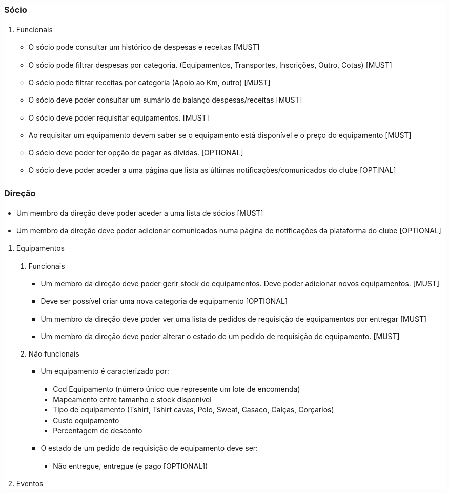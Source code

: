 <a id="org43310ab"></a>

### Sócio

1.  Funcionais

    -   O sócio pode consultar um histórico de despesas e receitas [MUST]
    -   O sócio pode filtrar despesas por categoria. (Equipamentos, Transportes, Inscrições, Outro, Cotas) [MUST]
    -   O sócio pode filtrar receitas por categoria (Apoio ao Km, outro) [MUST]
    -   O sócio deve poder consultar um sumário do balanço despesas/receitas [MUST]
    
    -   O sócio deve poder requisitar equipamentos. [MUST]
    
    -   Ao requisitar um equipamento devem saber se o equipamento está disponível e o preço do equipamento [MUST]
    
    -   O sócio deve poder ter opção de pagar as dívidas. [OPTIONAL]
    
    -   O sócio deve poder aceder a uma página que lista as últimas notificações/comunicados do clube [OPTINAL]


<a id="orgc0b2ede"></a>

### Direção

-   Um membro da direção deve poder aceder a uma lista de sócios [MUST]

-   Um membro da direção deve poder adicionar comunicados numa página de notificações da plataforma do clube [OPTIONAL]

1.  Equipamentos

    1.  Funcionais
    
        -   Um membro da direção deve poder gerir stock de equipamentos. Deve poder adicionar novos equipamentos. [MUST]
        -   Deve ser possível criar uma nova categoria de equipamento [OPTIONAL]
        -   Um membro da direção deve poder ver uma lista de pedidos de requisição de equipamentos por entregar [MUST]
        
        -   Um membro da direção deve poder alterar o estado de um pedido de requisição de equipamento. [MUST]
    
    2.  Não funcionais
    
        -   Um equipamento é caracterizado por:
            -   Cod Equipamento (número único que represente um lote de encomenda)
            -   Mapeamento entre tamanho e stock disponível
            -   Tipo de equipamento (Tshirt, Tshirt cavas, Polo, Sweat, Casaco, Calças, Corçarios)
            -   Custo equipamento
            -   Percentagem de desconto
        
        -   O estado de um pedido de requisição de equipamento deve ser:
            -   Não entregue, entregue (e pago [OPTIONAL])

2.  Eventos
